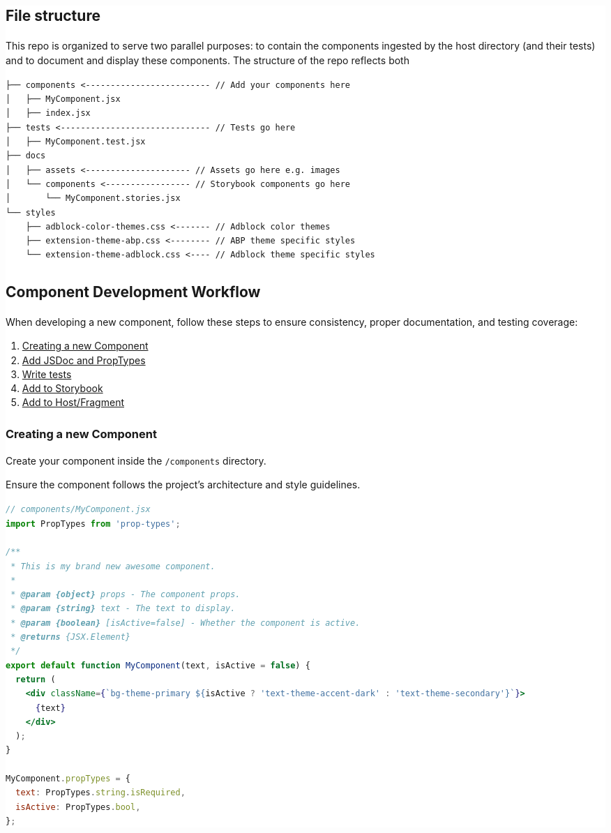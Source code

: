 ## File structure

This repo is organized to serve two parallel purposes: to contain the components ingested by the host directory (and their tests) and to document and display these components. The structure of the repo reflects both

```
├── components <------------------------- // Add your components here
│   ├── MyComponent.jsx
│   ├── index.jsx
├── tests <------------------------------ // Tests go here
│   ├── MyComponent.test.jsx
├── docs
│   ├── assets <--------------------- // Assets go here e.g. images
│   └── components <----------------- // Storybook components go here
│       └── MyComponent.stories.jsx
└── styles
    ├── adblock-color-themes.css <------- // Adblock color themes
    ├── extension-theme-abp.css <-------- // ABP theme specific styles
    └── extension-theme-adblock.css <---- // Adblock theme specific styles
```

## Component Development Workflow

When developing a new component, follow these steps to ensure consistency, proper documentation, and testing coverage:

1. [Creating a new Component](#creating-a-component)
2. [Add JSDoc and PropTypes](#add-jsdoc-and-proptypes)
3. [Write tests](#write-tests)
4. [Add to Storybook](#add-to-storybook)
5. [Add to Host/Fragment](#add-to-host)

### Creating a new Component

Create your component inside the `/components` directory.

Ensure the component follows the project’s architecture and style guidelines.

```jsx
// components/MyComponent.jsx
import PropTypes from 'prop-types';

/**
 * This is my brand new awesome component.
 *
 * @param {object} props - The component props.
 * @param {string} text - The text to display.
 * @param {boolean} [isActive=false] - Whether the component is active.
 * @returns {JSX.Element}
 */
export default function MyComponent(text, isActive = false) {
  return (
    <div className={`bg-theme-primary ${isActive ? 'text-theme-accent-dark' : 'text-theme-secondary'}`}>
      {text}
    </div>
  );
}

MyComponent.propTypes = {
  text: PropTypes.string.isRequired,
  isActive: PropTypes.bool,
};
```
